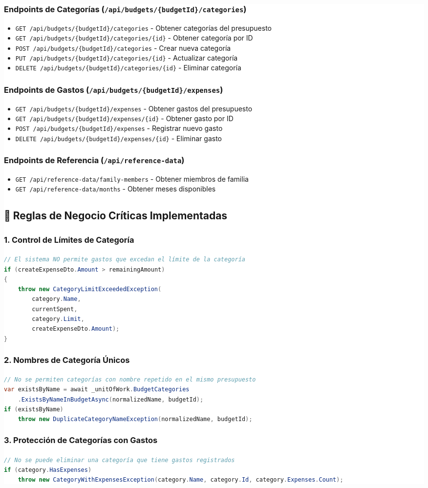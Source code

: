 ### Endpoints de Categorías (`/api/budgets/{budgetId}/categories`)
- `GET /api/budgets/{budgetId}/categories` - Obtener categorías del presupuesto
- `GET /api/budgets/{budgetId}/categories/{id}` - Obtener categoría por ID
- `POST /api/budgets/{budgetId}/categories` - Crear nueva categoría
- `PUT /api/budgets/{budgetId}/categories/{id}` - Actualizar categoría
- `DELETE /api/budgets/{budgetId}/categories/{id}` - Eliminar categoría

### Endpoints de Gastos (`/api/budgets/{budgetId}/expenses`)
- `GET /api/budgets/{budgetId}/expenses` - Obtener gastos del presupuesto
- `GET /api/budgets/{budgetId}/expenses/{id}` - Obtener gasto por ID
- `POST /api/budgets/{budgetId}/expenses` - Registrar nuevo gasto
- `DELETE /api/budgets/{budgetId}/expenses/{id}` - Eliminar gasto

### Endpoints de Referencia (`/api/reference-data`)
- `GET /api/reference-data/family-members` - Obtener miembros de familia
- `GET /api/reference-data/months` - Obtener meses disponibles

## 🚨 Reglas de Negocio Críticas Implementadas

### 1. Control de Límites de Categoría
```csharp
// El sistema NO permite gastos que excedan el límite de la categoría
if (createExpenseDto.Amount > remainingAmount)
{
    throw new CategoryLimitExceededException(
        category.Name, 
        currentSpent, 
        category.Limit, 
        createExpenseDto.Amount);
}
```

### 2. Nombres de Categoría Únicos
```csharp
// No se permiten categorías con nombre repetido en el mismo presupuesto
var existsByName = await _unitOfWork.BudgetCategories
    .ExistsByNameInBudgetAsync(normalizedName, budgetId);
if (existsByName)
    throw new DuplicateCategoryNameException(normalizedName, budgetId);
```

### 3. Protección de Categorías con Gastos
```csharp
// No se puede eliminar una categoría que tiene gastos registrados
if (category.HasExpenses)
    throw new CategoryWithExpensesException(category.Name, category.Id, category.Expenses.Count);
```
